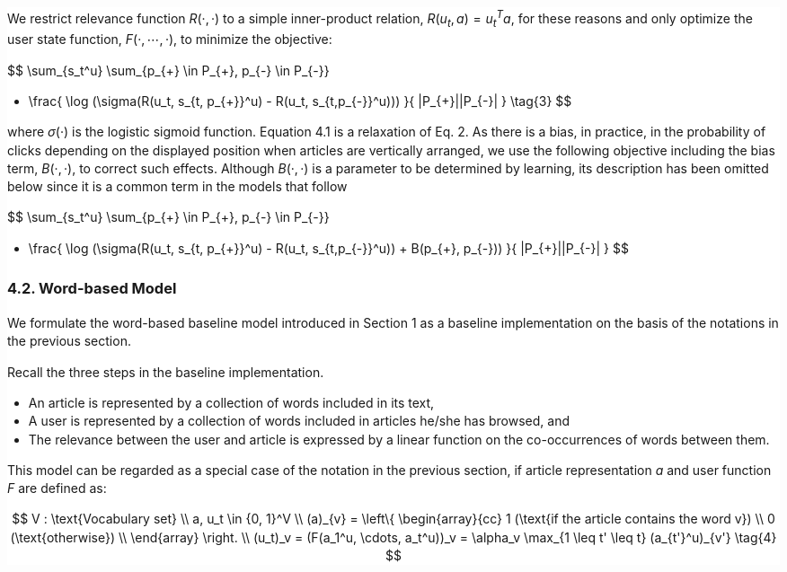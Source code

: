We restrict relevance function $R(·, ·)$ to a simple inner-product relation, $R(u_t , a) = u_t^T a$, for these reasons and only optimize the user state function, $F (·, \cdots, ·)$, to minimize the objective:

$$
\sum_{s_t^u} \sum_{p_{+} \in P_{+}, p_{-} \in P_{-}}
- \frac{
    \log (\sigma(R(u_t, s_{t, p_{+}}^u) - R(u_t, s_{t,p_{-}}^u)))
}{
    |P_{+}||P_{-}|
}
\tag{3}
$$

where $\sigma(·)$ is the logistic sigmoid function. Equation 4.1 is a relaxation of Eq. 2. As there is a bias, in practice, in the probability of clicks depending on the displayed position when articles are vertically arranged, we use the following objective including the bias term, $B(·,·)$, to correct such effects. Although $B(·,·)$ is a parameter to be determined by learning, its description has been omitted below since it is a common term in the models that follow

$$
\sum_{s_t^u} \sum_{p_{+} \in P_{+}, p_{-} \in P_{-}}
- \frac{
    \log (\sigma(R(u_t, s_{t, p_{+}}^u) - R(u_t, s_{t,p_{-}}^u)) + B(p_{+}, p_{-}))
}{
    |P_{+}||P_{-}|
}
$$

### 4.2. Word-based Model

We formulate the word-based baseline model introduced in Section 1 as a baseline implementation on the basis of the notations in the previous section.

Recall the three steps in the baseline implementation.

- An article is represented by a collection of words included in its text,
- A user is represented by a collection of words included in articles he/she has browsed, and
- The relevance between the user and article is expressed by a linear function on the co-occurrences of words between them.

This model can be regarded as a special case of the notation in
the previous section, if article representation $a$ and user function $F$ are defined as:

$$
V : \text{Vocabulary set} \\
a, u_t \in {0, 1}^V \\
(a)_{v} = \left\{
  \begin{array}{cc}
    1 (\text{if the article contains the word v}) \\
    0 (\text{otherwise}) \\
  \end{array}
\right. \\
(u_t)_v = (F(a_1^u, \cdots, a_t^u))_v = \alpha_v \max_{1 \leq t' \leq t} (a_{t'}^u)_{v'}
\tag{4}
$$
